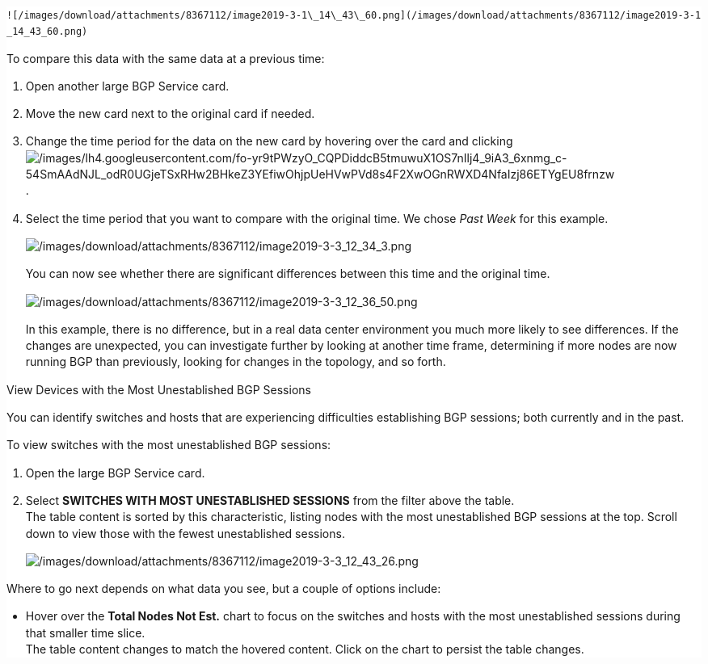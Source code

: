     ![/images/download/attachments/8367112/image2019-3-1\_14\_43\_60.png](/images/download/attachments/8367112/image2019-3-1_14_43_60.png)

To compare this data with the same data at a previous time:

1.  Open another large BGP Service card.

2.  Move the new card next to the original card if needed.

3.  Change the time period for the data on the new card by hovering over
    the card and clicking
    ![/images/lh4.googleusercontent.com/fo-yr9tPWzyO\_CQPDiddcB5tmuwuX1OS7nIlj4\_9iA3\_6xnmg\_c-54SmAAdNJL\_odR0UGjeTSxRHw2BHkeZ3YEfiwOhjpUeHVwPVd8s4F2XwOGnRWXD4NfaIzj86ETYgEU8frnzw](/images/lh4.googleusercontent.com/fo-yr9tPWzyO_CQPDiddcB5tmuwuX1OS7nIlj4_9iA3_6xnmg_c-54SmAAdNJL_odR0UGjeTSxRHw2BHkeZ3YEfiwOhjpUeHVwPVd8s4F2XwOGnRWXD4NfaIzj86ETYgEU8frnzw)
    .

4.  Select the time period that you want to compare with the original
    time. We chose *Past Week* for this
    example.
    
    ![/images/download/attachments/8367112/image2019-3-3\_12\_34\_3.png](/images/download/attachments/8367112/image2019-3-3_12_34_3.png)
    
    You can now see whether there are significant differences between
    this time and the original
    time.
    
    ![/images/download/attachments/8367112/image2019-3-3\_12\_36\_50.png](/images/download/attachments/8367112/image2019-3-3_12_36_50.png)
    
    In this example, there is no difference, but in a real data center
    environment you much more likely to see differences. If the changes
    are unexpected, you can investigate further by looking at another
    time frame, determining if more nodes are now running BGP than
    previously, looking for changes in the topology, and so forth.

View Devices with the Most Unestablished BGP Sessions

You can identify switches and hosts that are experiencing difficulties
establishing BGP sessions; both currently and in the past.

To view switches with the most unestablished BGP sessions:

1.  Open the large BGP Service card.

2.  Select **SWITCHES WITH MOST UNESTABLISHED SESSIONS** from the filter
    above the table.  
    The table content is sorted by this characteristic, listing nodes
    with the most unestablished BGP sessions at the top. Scroll down to
    view those with the fewest unestablished
    sessions.
    
    ![/images/download/attachments/8367112/image2019-3-3\_12\_43\_26.png](/images/download/attachments/8367112/image2019-3-3_12_43_26.png)

Where to go next depends on what data you see, but a couple of options
include:

  - Hover over the **Total Nodes Not Est.** chart to focus on the
    switches and hosts with the most unestablished sessions during that
    smaller time slice.  
    The table content changes to match the hovered content. Click on the
    chart to persist the table
    changes.
    